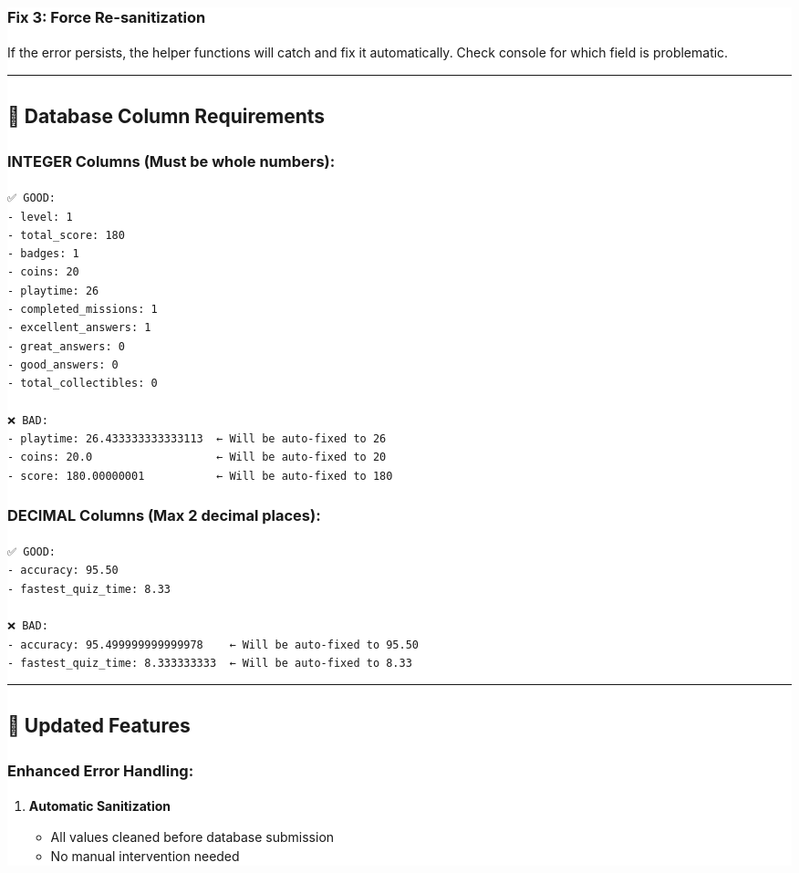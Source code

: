 ### Fix 3: Force Re-sanitization

If the error persists, the helper functions will catch and fix it automatically. Check console for which field is problematic.

---

## 📝 Database Column Requirements

### INTEGER Columns (Must be whole numbers):

```
✅ GOOD:
- level: 1
- total_score: 180
- badges: 1
- coins: 20
- playtime: 26
- completed_missions: 1
- excellent_answers: 1
- great_answers: 0
- good_answers: 0
- total_collectibles: 0

❌ BAD:
- playtime: 26.433333333333113  ← Will be auto-fixed to 26
- coins: 20.0                   ← Will be auto-fixed to 20
- score: 180.00000001           ← Will be auto-fixed to 180
```

### DECIMAL Columns (Max 2 decimal places):

```
✅ GOOD:
- accuracy: 95.50
- fastest_quiz_time: 8.33

❌ BAD:
- accuracy: 95.499999999999978    ← Will be auto-fixed to 95.50
- fastest_quiz_time: 8.333333333  ← Will be auto-fixed to 8.33
```

---

## 🚀 Updated Features

### Enhanced Error Handling:

1. **Automatic Sanitization**

    - All values cleaned before database submission
    - No manual intervention needed
